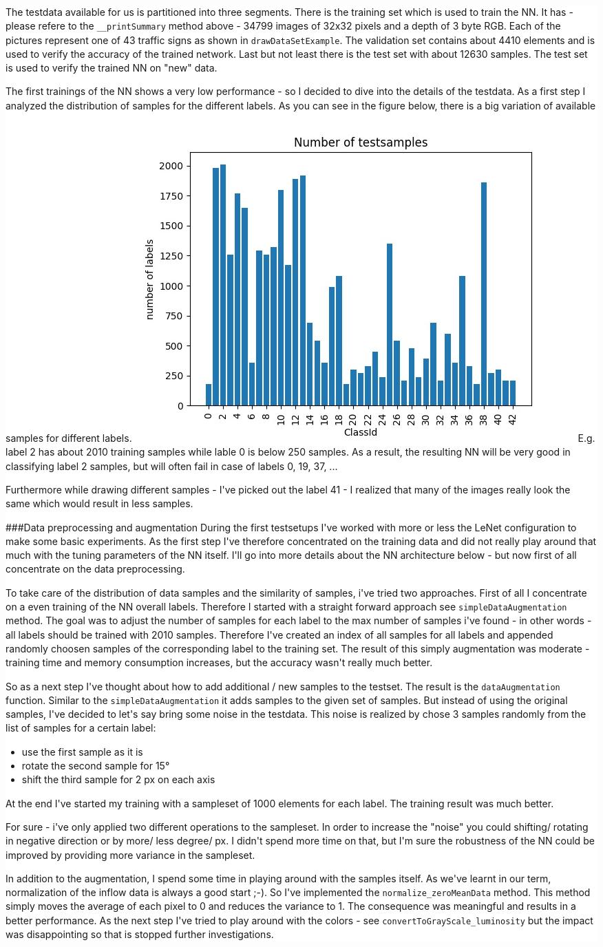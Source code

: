 The testdata available for us is partitioned into three segments. There is the training set which is used to train the NN. It has - please refere to the `__printSummary` method above - 34799 images of 32x32 pixels and a depth of 3 byte RGB. Each of the pictures represent one of 43 traffic signs as shown in `drawDataSetExample`.
The validation set contains about 4410 elements and is used to verify the accuracy of the trained network. Last but not least there is the test set with about 12630 samples. The test set is used to verify the trained NN on "new" data.

The first trainings of the NN shows a very low performance - so I decided to dive into the details of the testdata. As a first step I analyzed the distribution of samples for the different labels. As you can see in the figure below, there is a big variation of available samples for different labels. 
![alt text][image1]
E.g. label 2 has about 2010 training samples while lable 0 is below 250 samples. As a result, the resulting NN will be very good in classifying label 2 samples, but will often fail in case of labels 0, 19, 37, ...

Furthermore while drawing different samples - I've picked out the label 41 - I realized that many of the images really look the same which would result in less samples.

###Data preprocessing and augmentation
During the first testsetups I've worked with more or less the LeNet configuration to make some basic experiments. As the first step I've therefore concentrated on the training data and did not really play around that much with the tuning parameters of the NN itself. I'll go into more details about the NN architecture below - but now first of all concentrate on the data preprocessing.

To take care of the distribution of data samples and the similarity of samples, i've tried two approaches. First of all I concentrate on a even training of the NN overall labels. Therefore I started with a straight forward approach see `simpleDataAugmentation` method. The goal was to adjust the number of samples for each label to the max number of samples i've found - in other words - all labels should be trained with 2010 samples. Therefore I've created an index of all samples for all labels and appended randomly choosen samples of the corresponding label to the training set.
The result of this simply augmentation was moderate - training time and memory consumption increases, but the accuracy wasn't really much better.

So as a next step I've thought about how to add additional / new samples to the testset. The result is the `dataAugmentation` function. Similar to the `simpleDataAugmentation` it adds samples to the given set of samples. But instead of using the original samples, I've decided to let's say bring some noise in the testdata. This noise is realized by chose 3 samples randomly from the list of samples for a certain label:
* use the first sample as it is
* rotate the second sample for 15°
* shift the third sample for 2 px on each axis

At the end I've started my training with a sampleset of 1000 elements for each label. The training result was much better.

For sure - i've only applied two different operations to the sampleset. In order to increase the "noise" you could shifting/ rotating in negative direction or by more/ less degree/ px. I didn't spend more time on that, but I'm sure the robustness of the NN could be improved by providing more variance in the sampleset.

In addition to the augmentation, I spend some time in playing around with the samples itself. As we've learnt in our term, normalization of the inflow data is always a good start ;-). So I've implemented the `normalize_zeroMeanData` method. This method simply moves the average of each pixel to 0 and reduces the variance to 1. The consequence was meaningful and results in a better performance.
As the next step I've tried to play around with the colors - see `convertToGrayScale_luminosity` but the impact was disappointing so that is stopped further investigations.


[//]: # (Image References)
[image1]: ./examples/testsample_distribution.jpeg "Visualization"
[image2]: ./examples/labels.jpeg "Example of the roadsigns"
[image3]: ./examples/random_noise.jpg "Random Noise"
[image4]: ./examples/13_yield.bmp "Traffic Sign 1"
[image5]: ./examples/14_stop.bmp "Traffic Sign 2"
[image6]: ./examples/15_noEntry.bmp "Traffic Sign 3"
[image7]: ./examples/17_oneway.bmp "Traffic Sign 4"
[image8]: ./examples/33_turnRight.bmp "Traffic Sign 5"
[image9]: ./examples/tsc_class.png "TrafficSignClassifier class diagram"
[image10]: ./examples/network_architecture.graphviz.png "resulting network"